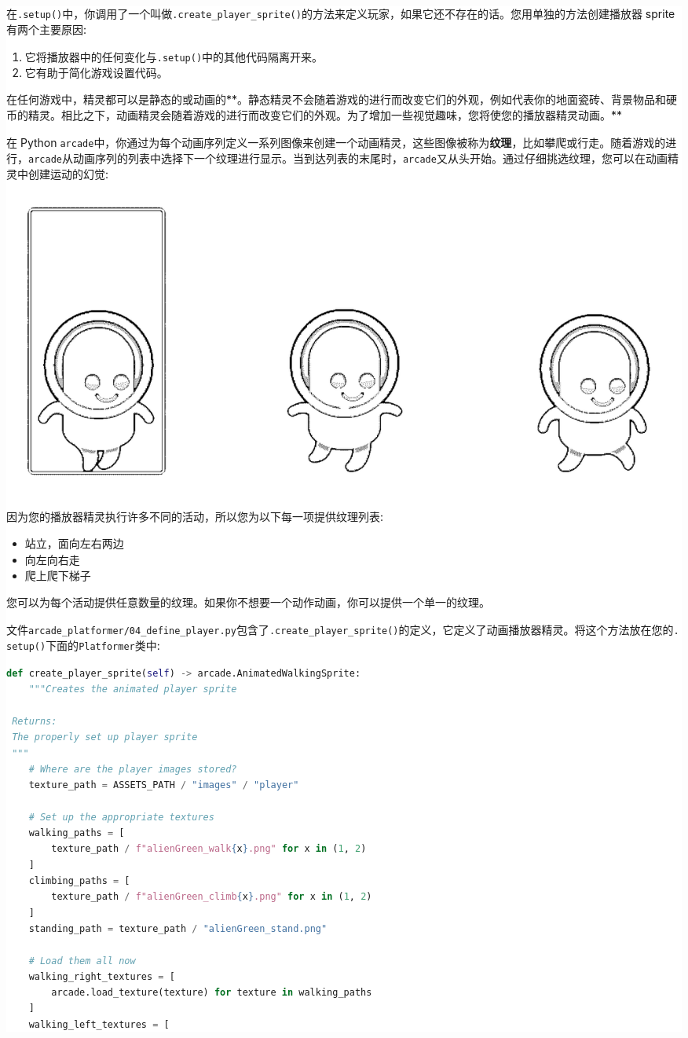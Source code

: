 
在`.setup()`中，你调用了一个叫做`.create_player_sprite()`的方法来定义玩家，如果它还不存在的话。您用单独的方法创建播放器 sprite 有两个主要原因:

1.  它将播放器中的任何变化与`.setup()`中的其他代码隔离开来。
2.  它有助于简化游戏设置代码。

在任何游戏中，精灵都可以是静态的或动画的**。静态精灵不会随着游戏的进行而改变它们的外观，例如代表你的地面瓷砖、背景物品和硬币的精灵。相比之下，动画精灵会随着游戏的进行而改变它们的外观。为了增加一些视觉趣味，您将使您的播放器精灵动画。**

在 Python `arcade`中，你通过为每个动画序列定义一系列图像来创建一个动画精灵，这些图像被称为**纹理**，比如攀爬或行走。随着游戏的进行，`arcade`从动画序列的列表中选择下一个纹理进行显示。当到达列表的末尾时，`arcade`又从头开始。通过仔细挑选纹理，您可以在动画精灵中创建运动的幻觉:

[![A selection of textures for the animated Roz character](img/2198cc1ff0c1d310debe2cebc61e1e95.png)](https://files.realpython.com/media/platformer-animated-textures.339248eade01.png)

因为您的播放器精灵执行许多不同的活动，所以您为以下每一项提供纹理列表:

*   站立，面向左右两边
*   向左向右走
*   爬上爬下梯子

您可以为每个活动提供任意数量的纹理。如果你不想要一个动作动画，你可以提供一个单一的纹理。

文件`arcade_platformer/04_define_player.py`包含了`.create_player_sprite()`的定义，它定义了动画播放器精灵。将这个方法放在您的`.setup()`下面的`Platformer`类中:

```py
def create_player_sprite(self) -> arcade.AnimatedWalkingSprite:
    """Creates the animated player sprite

 Returns:
 The properly set up player sprite
 """
    # Where are the player images stored?
    texture_path = ASSETS_PATH / "images" / "player"

    # Set up the appropriate textures
    walking_paths = [
        texture_path / f"alienGreen_walk{x}.png" for x in (1, 2)
    ]
    climbing_paths = [
        texture_path / f"alienGreen_climb{x}.png" for x in (1, 2)
    ]
    standing_path = texture_path / "alienGreen_stand.png"

    # Load them all now
    walking_right_textures = [
        arcade.load_texture(texture) for texture in walking_paths
    ]
    walking_left_textures = [
```
